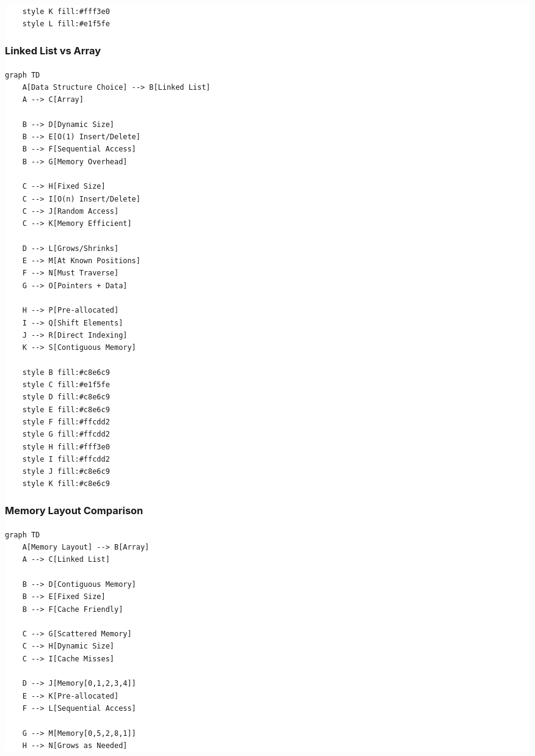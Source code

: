 ```mermaid
    style K fill:#fff3e0
    style L fill:#e1f5fe
```

### Linked List vs Array

```mermaid
graph TD
    A[Data Structure Choice] --> B[Linked List]
    A --> C[Array]

    B --> D[Dynamic Size]
    B --> E[O(1) Insert/Delete]
    B --> F[Sequential Access]
    B --> G[Memory Overhead]

    C --> H[Fixed Size]
    C --> I[O(n) Insert/Delete]
    C --> J[Random Access]
    C --> K[Memory Efficient]

    D --> L[Grows/Shrinks]
    E --> M[At Known Positions]
    F --> N[Must Traverse]
    G --> O[Pointers + Data]

    H --> P[Pre-allocated]
    I --> Q[Shift Elements]
    J --> R[Direct Indexing]
    K --> S[Contiguous Memory]

    style B fill:#c8e6c9
    style C fill:#e1f5fe
    style D fill:#c8e6c9
    style E fill:#c8e6c9
    style F fill:#ffcdd2
    style G fill:#ffcdd2
    style H fill:#fff3e0
    style I fill:#ffcdd2
    style J fill:#c8e6c9
    style K fill:#c8e6c9
```

### Memory Layout Comparison

```mermaid
graph TD
    A[Memory Layout] --> B[Array]
    A --> C[Linked List]

    B --> D[Contiguous Memory]
    B --> E[Fixed Size]
    B --> F[Cache Friendly]

    C --> G[Scattered Memory]
    C --> H[Dynamic Size]
    C --> I[Cache Misses]

    D --> J[Memory[0,1,2,3,4]]
    E --> K[Pre-allocated]
    F --> L[Sequential Access]

    G --> M[Memory[0,5,2,8,1]]
    H --> N[Grows as Needed]
```